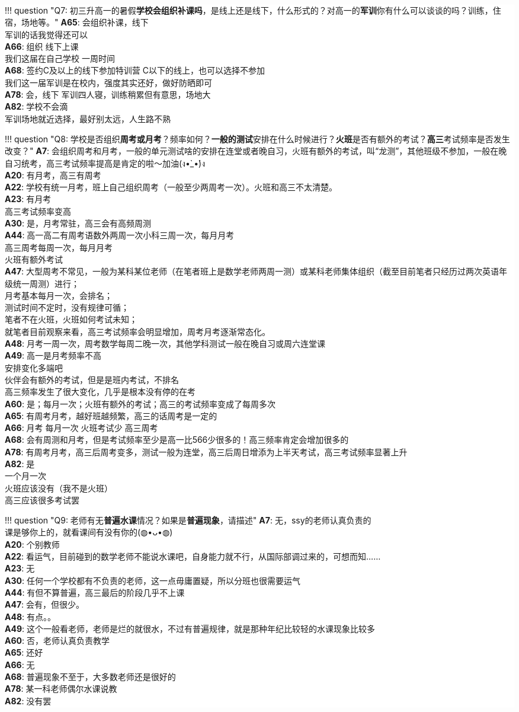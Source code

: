 !!! question "Q7: 初三升高一的暑假**学校会组织补课吗**，是线上还是线下，什么形式的？对高一的**军训**你有什么可以谈谈的吗？训练，住宿，场地等。"
    **A65**: 会组织补课，线下  
    军训的话我觉得还可以  
    **A66**: 组织 线下上课  
    我们这届在自己学校 一周时间  
    **A68**: 签约C及以上的线下参加特训营 C以下的线上，也可以选择不参加  
    我们这一届军训是在校内，强度其实还好，做好防晒即可  
    **A78**: 会，线下 军训四人寝，训练稍累但有意思，场地大  
    **A82**: 学校不会滴  
    军训场地就近选择，最好别太远，人生路不熟  

!!! question "Q8: 学校是否组织**周考或月考**？频率如何？**一般的测试**安排在什么时候进行？**火班**是否有额外的考试？**高三**考试频率是否发生改变？"
    **A7**: 会组织周考和月考，一般的单元测试啥的安排在连堂或者晚自习，火班有额外的考试，叫“龙测”，其他班级不参加，一般在晚自习统考，高三考试频率提高是肯定的啦～加油(ง•̀_•́)ง  
    **A20**: 有月考，高三有周考  
    **A22**: 学校有统一月考，班上自己组织周考（一般至少两周考一次）。火班和高三不太清楚。  
    **A23**: 有月考  
    高三考试频率变高  
    **A30**: 是，月考常驻，高三会有高频周测  
    **A44**: 高一高二有周考语数外两周一次小科三周一次，每月月考  
    高三周考每周一次，每月月考  
    火班有额外考试  
    **A47**: 大型周考不常见，一般为某科某位老师（在笔者班上是数学老师两周一测）或某科老师集体组织（截至目前笔者只经历过两次英语年级统一周测）进行；  
    月考基本每月一次，会排名；  
    测试时间不定时，没有规律可循；  
    笔者不在火班，火班如何考试未知；  
    就笔者目前观察来看，高三考试频率会明显增加，周考月考逐渐常态化。  
    **A48**: 月考一周一次，周考数学每周二晚一次，其他学科测试一般在晚自习或周六连堂课  
    **A49**: 高一是月考频率不高  
    安排变化多端吧  
    伙伴会有额外的考试，但是是班内考试，不排名  
    高三频率发生了很大变化，几乎是根本没有停的在考  
    **A60**: 是；每月一次；火班有额外的考试；高三的考试频率变成了每周多次  
    **A65**: 有周考月考，越好班越频繁，高三的话周考是一定的  
    **A66**: 月考 每月一次 火班考试少 高三周考  
    **A68**: 会有周测和月考，但是考试频率至少是高一比566少很多的！高三频率肯定会增加很多的  
    **A78**: 有周考月考，高三后周考变多，测试一般为连堂，高三后周日增添为上半天考试，高三考试频率显著上升  
    **A82**: 是  
    一个月一次  
    火班应该没有（我不是火班）  
    高三应该很多考试罢  

!!! question "Q9: 老师有无**普遍水课**情况？如果是**普遍现象**，请描述"
    **A7**: 无，ssy的老师认真负责的  
    课是够你上的，就看课间有没有你的(◍•ᴗ•◍)  
    **A20**: 个别教师  
    **A22**: 看运气，目前碰到的数学老师不能说水课吧，自身能力就不行，从国际部调过来的，可想而知……  
    **A23**: 无  
    **A30**: 任何一个学校都有不负责的老师，这一点毋庸置疑，所以分班也很需要运气  
    **A44**: 有但不算普遍，高三最后的阶段几乎不上课  
    **A47**: 会有，但很少。  
    **A48**: 有点。。  
    **A49**: 这个一般看老师，老师是烂的就很水，不过有普遍规律，就是那种年纪比较轻的水课现象比较多  
    **A60**: 否，老师认真负责教学  
    **A65**: 还好  
    **A66**: 无  
    **A68**: 普遍现象不至于，大多数老师还是很好的  
    **A78**: 某一科老师偶尔水课说教  
    **A82**: 没有罢  
